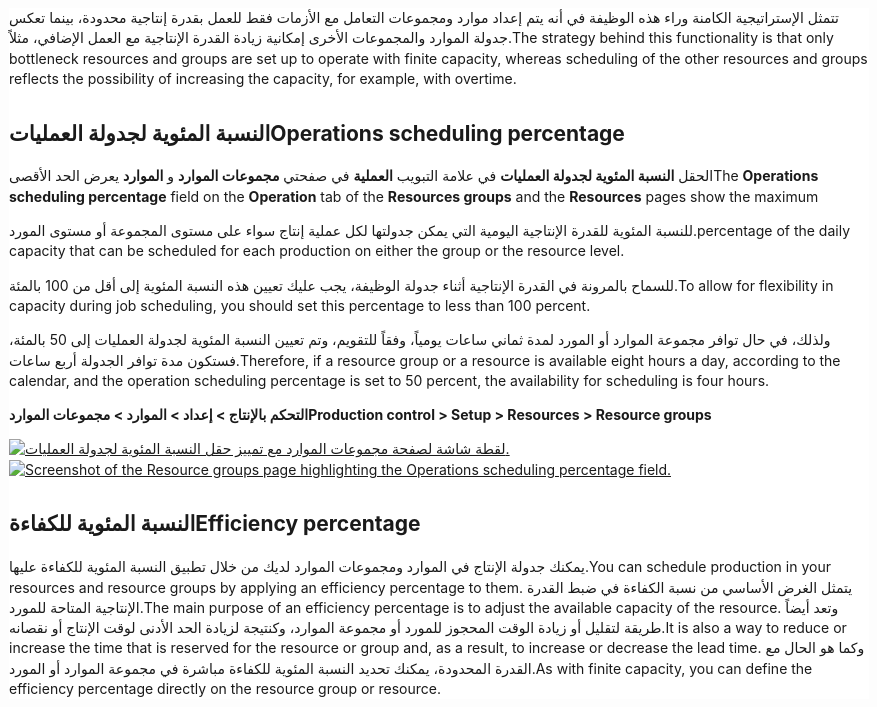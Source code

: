 <span data-ttu-id="4220d-156">تتمثل الإستراتيجية الكامنة وراء هذه الوظيفة في أنه يتم إعداد موارد ومجموعات التعامل مع الأزمات فقط للعمل بقدرة إنتاجية محدودة، بينما تعكس جدولة الموارد والمجموعات الأخرى إمكانية زيادة القدرة الإنتاجية مع العمل الإضافي، مثلاً.</span><span class="sxs-lookup"><span data-stu-id="4220d-156">The strategy behind this functionality is that only bottleneck resources and groups are set up to operate with finite capacity, whereas scheduling of the other resources and groups reflects the possibility of increasing the capacity, for example, with overtime.</span></span>

## <a name="operations-scheduling-percentage"></a><span data-ttu-id="4220d-157">النسبة المئوية لجدولة العمليات</span><span class="sxs-lookup"><span data-stu-id="4220d-157">Operations scheduling percentage</span></span> 

<span data-ttu-id="4220d-158">الحقل **النسبة المئوية لجدولة العمليات** في علامة التبويب **العملية** في صفحتي **مجموعات الموارد** و **الموارد** يعرض الحد الأقصى</span><span class="sxs-lookup"><span data-stu-id="4220d-158">The **Operations scheduling percentage** field on the **Operation** tab of the **Resources groups** and the **Resources** pages show the maximum</span></span>

<span data-ttu-id="4220d-159">للنسبة المئوية للقدرة الإنتاجية اليومية التي يمكن جدولتها لكل عملية إنتاج سواء على مستوى المجموعة أو مستوى المورد.</span><span class="sxs-lookup"><span data-stu-id="4220d-159">percentage of the daily capacity that can be scheduled for each production on either the group or the resource level.</span></span>

<span data-ttu-id="4220d-160">للسماح بالمرونة في القدرة الإنتاجية أثناء جدولة الوظيفة، يجب عليك تعيين هذه النسبة المئوية إلى أقل من 100 بالمئة.</span><span class="sxs-lookup"><span data-stu-id="4220d-160">To allow for flexibility in capacity during job scheduling, you should set this percentage to less than 100 percent.</span></span>

<span data-ttu-id="4220d-161">ولذلك، في حال توافر مجموعة الموارد أو المورد لمدة ثماني ساعات يومياً، وفقاً للتقويم، وتم تعيين النسبة المئوية لجدولة العمليات إلى 50 بالمئة، فستكون مدة توافر الجدولة أربع ساعات.</span><span class="sxs-lookup"><span data-stu-id="4220d-161">Therefore, if a resource group or a resource is available eight hours a day, according to the calendar, and the operation scheduling percentage is set to 50 percent, the availability for scheduling is four hours.</span></span>

<span data-ttu-id="4220d-162">**التحكم بالإنتاج > إعداد > الموارد > مجموعات الموارد**</span><span class="sxs-lookup"><span data-stu-id="4220d-162">**Production control > Setup > Resources > Resource groups**</span></span>

<span data-ttu-id="4220d-163">[![لقطة شاشة لصفحة مجموعات الموارد مع تمييز حقل النسبة المئوية لجدولة العمليات.](../media/operations-scheduling-3.png)](../media/operations-scheduling-3.png#lightbox)</span><span class="sxs-lookup"><span data-stu-id="4220d-163">[![Screenshot of the Resource groups page  highlighting the Operations scheduling percentage field.](../media/operations-scheduling-3.png)](../media/operations-scheduling-3.png#lightbox)</span></span>



## <a name="efficiency-percentage"></a><span data-ttu-id="4220d-164">النسبة المئوية للكفاءة</span><span class="sxs-lookup"><span data-stu-id="4220d-164">Efficiency percentage</span></span> 

<span data-ttu-id="4220d-165">يمكنك جدولة الإنتاج في الموارد ومجموعات الموارد لديك من خلال تطبيق النسبة المئوية للكفاءة عليها.</span><span class="sxs-lookup"><span data-stu-id="4220d-165">You can schedule production in your resources and resource groups by applying an efficiency percentage to them.</span></span> <span data-ttu-id="4220d-166">يتمثل الغرض الأساسي من نسبة الكفاءة في ضبط القدرة الإنتاجية المتاحة للمورد.</span><span class="sxs-lookup"><span data-stu-id="4220d-166">The main purpose of an efficiency percentage is to adjust the available capacity of the resource.</span></span> <span data-ttu-id="4220d-167">وتعد أيضاً طريقة لتقليل أو زيادة الوقت المحجوز للمورد أو مجموعة الموارد، وكنتيجة لزيادة الحد الأدنى لوقت الإنتاج أو نقصانه.</span><span class="sxs-lookup"><span data-stu-id="4220d-167">It is also a way to reduce or increase the time that is reserved for the resource or group and, as a result, to increase or decrease the lead time.</span></span> <span data-ttu-id="4220d-168">وكما هو الحال مع القدرة المحدودة، يمكنك تحديد النسبة المئوية للكفاءة مباشرة في مجموعة الموارد أو المورد.</span><span class="sxs-lookup"><span data-stu-id="4220d-168">As with finite capacity, you can define the efficiency percentage directly on the resource group or resource.</span></span>
